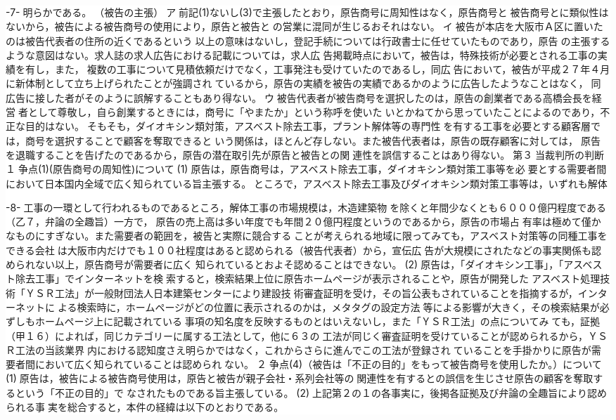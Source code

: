 -7- 
明らかである。 
（被告の主張） 
ア 前記(1)ないし(3)で主張したとおり，原告商号に周知性はなく，原告商号と
被告商号とに類似性はないから，被告による被告商号の使用により，原告と被告と
の営業に混同が生じるおそれはない。 
イ 被告が本店を大阪市Ａ区に置いたのは被告代表者の住所の近くであるという
以上の意味はないし，登記手続については行政書士に任せていたものであり，原告
の主張するような意図はない。求人誌の求人広告における記載については，求人広
告掲載時点において，被告は，特殊技術が必要とされる工事の実績を有し，また，
複数の工事について見積依頼だけでなく，工事発注も受けていたのであるし，同広
告において，被告が平成２７年４月に新体制として立ち上げられたことが強調され
ているから，原告の実績を被告の実績であるかのように広告したようなことはなく，
同広告に接した者がそのように誤解することもあり得ない。 
ウ 被告代表者が被告商号を選択したのは，原告の創業者である高橋会長を経営
者として尊敬し，自ら創業するときには，商号に「やまたか」という称呼を使いた
いとかねてから思っていたことによるのであり，不正な目的はない。 
そもそも，ダイオキシン類対策，アスベスト除去工事，プラント解体等の専門性
を有する工事を必要とする顧客層では，商号を選択することで顧客を奪取できると
いう関係は，ほとんど存しない。また被告代表者は，原告の既存顧客に対しては，
原告を退職することを告げたのであるから，原告の潜在取引先が原告と被告との関
連性を誤信することはあり得ない。 
第３ 当裁判所の判断 
１ 争点(1)(原告商号の周知性)について 
(1) 原告は，原告商号は，アスベスト除去工事，ダイオキシン類対策工事等を必
要とする需要者間において日本国内全域で広く知られている旨主張する。 
ところで，アスベスト除去工事及びダイオキシン類対策工事等は，いずれも解体
 
-8- 
工事の一環として行われるものであるところ，解体工事の市場規模は，木造建築物
を除くと年間少なくとも６０００億円程度である（乙７，弁論の全趣旨）一方で，
原告の売上高は多い年度でも年間２０億円程度というのであるから，原告の市場占
有率は極めて僅かなものにすぎない。また需要者の範囲を，被告と実際に競合する
ことが考えられる地域に限ってみても，アスベスト対策等の同種工事をできる会社
は大阪市内だけでも１００社程度はあると認められる（被告代表者）から，宣伝広
告が大規模にされたなどの事実関係も認められない以上，原告商号が需要者に広く
知られているとおよそ認めることはできない。 
(2) 原告は，「ダイオキシン工事」，「アスベスト除去工事」でインターネットを検
索すると，検索結果上位に原告ホームページが表示されることや，原告が開発した
アスベスト処理技術「ＹＳＲ工法」が一般財団法人日本建築センターにより建設技
術審査証明を受け，その旨公表もされていることを指摘するが，インターネットに
よる検索時に，ホームページがどの位置に表示されるのかは，メタタグの設定方法
等による影響が大きく，その検索結果が必ずしもホームページ上に記載されている
事項の知名度を反映するものとはいえないし，また「ＹＳＲ工法」の点についてみ
ても，証拠（甲１６）によれば，同じカテゴリーに属する工法として，他に６３の
工法が同じく審査証明を受けていることが認められるから，ＹＳＲ工法の当該業界
内における認知度さえ明らかではなく，これからさらに進んでこの工法が登録され
ていることを手掛かりに原告が需要者間において広く知られていることは認められ
ない。 
２ 争点(4)（被告は「不正の目的」をもって被告商号を使用したか。）について 
(1) 原告は，被告による被告商号使用は，原告と被告が親子会社・系列会社等の
関連性を有するとの誤信を生じさせ原告の顧客を奪取するという「不正の目的」で
なされたものである旨主張している。 
(2) 上記第２の１の各事実に，後掲各証拠及び弁論の全趣旨により認められる事
実を総合すると，本件の経緯は以下のとおりである。 
 